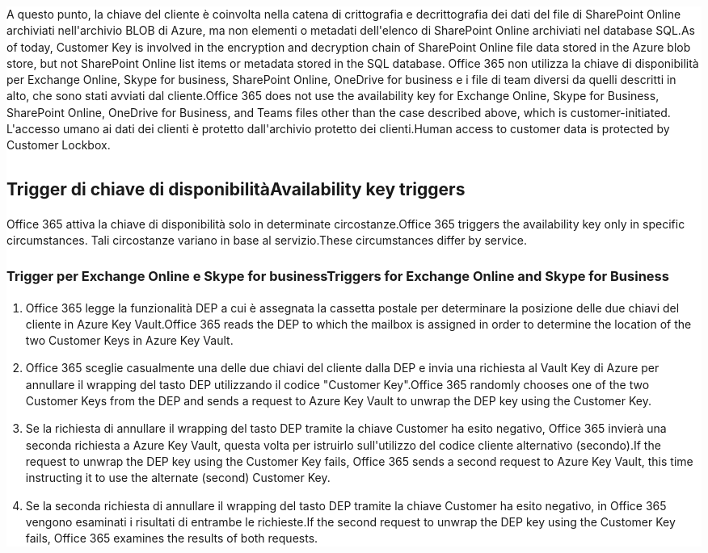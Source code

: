 <span data-ttu-id="aa9d8-232">A questo punto, la chiave del cliente è coinvolta nella catena di crittografia e decrittografia dei dati del file di SharePoint Online archiviati nell'archivio BLOB di Azure, ma non elementi o metadati dell'elenco di SharePoint Online archiviati nel database SQL.</span><span class="sxs-lookup"><span data-stu-id="aa9d8-232">As of today, Customer Key is involved in the encryption and decryption chain of SharePoint Online file data stored in the Azure blob store, but not SharePoint Online list items or metadata stored in the SQL database.</span></span> <span data-ttu-id="aa9d8-233">Office 365 non utilizza la chiave di disponibilità per Exchange Online, Skype for business, SharePoint Online, OneDrive for business e i file di team diversi da quelli descritti in alto, che sono stati avviati dal cliente.</span><span class="sxs-lookup"><span data-stu-id="aa9d8-233">Office 365 does not use the availability key for Exchange Online, Skype for Business, SharePoint Online, OneDrive for Business, and Teams files other than the case described above, which is customer-initiated.</span></span> <span data-ttu-id="aa9d8-234">L'accesso umano ai dati dei clienti è protetto dall'archivio protetto dei clienti.</span><span class="sxs-lookup"><span data-stu-id="aa9d8-234">Human access to customer data is protected by Customer Lockbox.</span></span>

## <a name="availability-key-triggers"></a><span data-ttu-id="aa9d8-235">Trigger di chiave di disponibilità</span><span class="sxs-lookup"><span data-stu-id="aa9d8-235">Availability key triggers</span></span>

<span data-ttu-id="aa9d8-236">Office 365 attiva la chiave di disponibilità solo in determinate circostanze.</span><span class="sxs-lookup"><span data-stu-id="aa9d8-236">Office 365 triggers the availability key only in specific circumstances.</span></span> <span data-ttu-id="aa9d8-237">Tali circostanze variano in base al servizio.</span><span class="sxs-lookup"><span data-stu-id="aa9d8-237">These circumstances differ by service.</span></span>

### <a name="triggers-for-exchange-online-and-skype-for-business"></a><span data-ttu-id="aa9d8-238">Trigger per Exchange Online e Skype for business</span><span class="sxs-lookup"><span data-stu-id="aa9d8-238">Triggers for Exchange Online and Skype for Business</span></span>
  
1. <span data-ttu-id="aa9d8-239">Office 365 legge la funzionalità DEP a cui è assegnata la cassetta postale per determinare la posizione delle due chiavi del cliente in Azure Key Vault.</span><span class="sxs-lookup"><span data-stu-id="aa9d8-239">Office 365 reads the DEP to which the mailbox is assigned in order to determine the location of the two Customer Keys in Azure Key Vault.</span></span>

2. <span data-ttu-id="aa9d8-240">Office 365 sceglie casualmente una delle due chiavi del cliente dalla DEP e invia una richiesta al Vault Key di Azure per annullare il wrapping del tasto DEP utilizzando il codice "Customer Key".</span><span class="sxs-lookup"><span data-stu-id="aa9d8-240">Office 365 randomly chooses one of the two Customer Keys from the DEP and sends a request to Azure Key Vault to unwrap the DEP key using the Customer Key.</span></span>

3. <span data-ttu-id="aa9d8-241">Se la richiesta di annullare il wrapping del tasto DEP tramite la chiave Customer ha esito negativo, Office 365 invierà una seconda richiesta a Azure Key Vault, questa volta per istruirlo sull'utilizzo del codice cliente alternativo (secondo).</span><span class="sxs-lookup"><span data-stu-id="aa9d8-241">If the request to unwrap the DEP key using the Customer Key fails, Office 365 sends a second request to Azure Key Vault, this time instructing it to use the alternate (second) Customer Key.</span></span>

4. <span data-ttu-id="aa9d8-242">Se la seconda richiesta di annullare il wrapping del tasto DEP tramite la chiave Customer ha esito negativo, in Office 365 vengono esaminati i risultati di entrambe le richieste.</span><span class="sxs-lookup"><span data-stu-id="aa9d8-242">If the second request to unwrap the DEP key using the Customer Key fails, Office 365 examines the results of both requests.</span></span>
